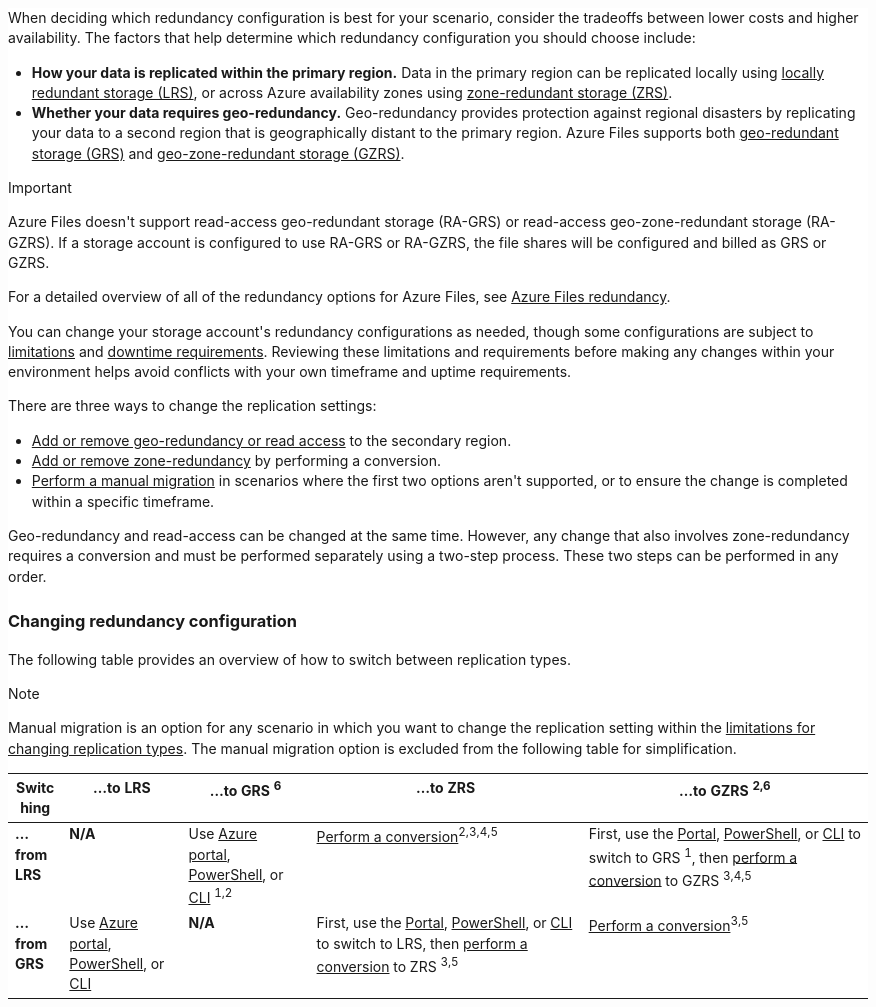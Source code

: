 When deciding which redundancy configuration is best for your scenario, consider the tradeoffs between lower costs and higher availability. The factors that help determine which redundancy configuration you should choose include:

- **How your data is replicated within the primary region.** Data in the primary region can be replicated locally using [locally redundant storage (LRS)](files-redundancy.md#locally-redundant-storage), or across Azure availability zones using [zone-redundant storage (ZRS)](files-redundancy.md#zone-redundant-storage).
- **Whether your data requires geo-redundancy.** Geo-redundancy provides protection against regional disasters by replicating your data to a second region that is geographically distant to the primary region. Azure Files supports both [geo-redundant storage (GRS)](files-redundancy.md#geo-redundant-storage) and [geo-zone-redundant storage (GZRS)](files-redundancy.md#geo-zone-redundant-storage).

> [!IMPORTANT]
> Azure Files doesn't support read-access geo-redundant storage (RA-GRS) or read-access geo-zone-redundant storage (RA-GZRS). If a storage account is configured to use RA-GRS or RA-GZRS, the file shares will be configured and billed as GRS or GZRS.

For a detailed overview of all of the redundancy options for Azure Files, see [Azure Files redundancy](files-redundancy.md).

You can change your storage account's redundancy configurations as needed, though some configurations are subject to [limitations](#limitations-for-changing-replication-types) and [downtime requirements](#downtime-requirements). Reviewing these limitations and requirements before making any changes within your environment helps avoid conflicts with your own timeframe and uptime requirements.

There are three ways to change the replication settings:

- [Add or remove geo-redundancy or read access](#change-the-redundancy-configuration-using-azure-portal-powershell-or-azure-cli) to the secondary region.
- [Add or remove zone-redundancy](#perform-a-conversion) by performing a conversion.
- [Perform a manual migration](#manual-migration) in scenarios where the first two options aren't supported, or to ensure the change is completed within a specific timeframe.

Geo-redundancy and read-access can be changed at the same time. However, any change that also involves zone-redundancy requires a conversion and must be performed separately using a two-step process. These two steps can be performed in any order.

### Changing redundancy configuration

The following table provides an overview of how to switch between replication types.

> [!NOTE]
> Manual migration is an option for any scenario in which you want to change the replication setting within the [limitations for changing replication types](#limitations-for-changing-replication-types). The manual migration option is excluded from the following table for simplification.

| Switching | …to LRS | …to GRS <sup>6</sup> | …to ZRS | …to GZRS <sup>2,6</sup> |
|--------------------|----------------------------------------------------|---------------------------------------------------------------------|----------------------------------------------------|---------------------------------------------------------------------|
| **…from LRS** | **N/A** | Use [Azure portal](files-change-redundancy-configuration.md?tabs=portal#change-the-redundancy-configuration-using-azure-portal-powershell-or-azure-cli), [PowerShell](files-change-redundancy-configuration.md?tabs=powershell#change-the-redundancy-configuration-using-azure-portal-powershell-or-azure-cli), or [CLI](files-change-redundancy-configuration.md?tabs=azure-cli#change-the-redundancy-configuration-using-azure-portal-powershell-or-azure-cli) <sup>1,2</sup> | [Perform a conversion](#perform-a-conversion)<sup>2,3,4,5</sup> | First, use the [Portal](files-change-redundancy-configuration.md?tabs=portal#change-the-redundancy-configuration-using-azure-portal-powershell-or-azure-cli), [PowerShell](files-change-redundancy-configuration.md?tabs=powershell#change-the-redundancy-configuration-using-azure-portal-powershell-or-azure-cli), or [CLI](files-change-redundancy-configuration.md?tabs=azure-cli#change-the-redundancy-configuration-using-azure-portal-powershell-or-azure-cli) to switch to GRS <sup>1</sup>, then [perform a conversion](#perform-a-conversion) to GZRS <sup>3,4,5</sup> |
| **…from GRS** | Use [Azure portal](files-change-redundancy-configuration.md?tabs=portal#change-the-redundancy-configuration-using-azure-portal-powershell-or-azure-cli), [PowerShell](files-change-redundancy-configuration.md?tabs=powershell#change-the-redundancy-configuration-using-azure-portal-powershell-or-azure-cli), or [CLI](files-change-redundancy-configuration.md?tabs=azure-cli#change-the-redundancy-configuration-using-azure-portal-powershell-or-azure-cli) | **N/A** | First, use the [Portal](files-change-redundancy-configuration.md?tabs=portal#change-the-redundancy-configuration-using-azure-portal-powershell-or-azure-cli), [PowerShell](files-change-redundancy-configuration.md?tabs=powershell#change-the-redundancy-configuration-using-azure-portal-powershell-or-azure-cli), or [CLI](files-change-redundancy-configuration.md?tabs=azure-cli#change-the-redundancy-configuration-using-azure-portal-powershell-or-azure-cli) to switch to LRS, then [perform a conversion](#perform-a-conversion) to ZRS <sup>3,5</sup> | [Perform a conversion](#perform-a-conversion)<sup>3,5</sup> |